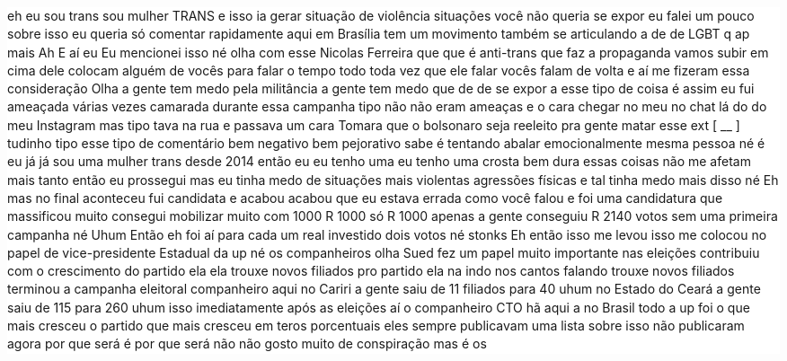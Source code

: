 eh eu sou trans sou mulher TRANS e isso
ia gerar situação de violência situações
você não queria se
expor eu falei um pouco sobre isso eu
queria só comentar rapidamente aqui em
Brasília tem um movimento também se
articulando a
de de LGBT
q ap mais
Ah E aí eu Eu mencionei isso né olha com
esse Nicolas Ferreira que que é
anti-trans que faz a propaganda vamos
subir em cima dele colocam alguém de
vocês para falar o tempo todo toda vez
que ele falar vocês falam de volta e aí
me fizeram essa consideração Olha a
gente tem medo pela militância a gente
tem medo que de de se expor a esse tipo
de coisa é assim eu fui ameaçada várias
vezes camarada durante essa campanha
tipo não não eram ameaças e o cara
chegar no meu no chat lá do do meu
Instagram mas tipo tava na rua e passava
um cara Tomara que o bolsonaro seja
reeleito pra gente matar esse ext
[ __ ] tudinho tipo esse tipo de
comentário bem negativo bem pejorativo
sabe é tentando abalar emocionalmente
mesma pessoa né é eu já já sou uma
mulher trans desde 2014 então eu eu
tenho uma eu tenho uma crosta bem dura
essas coisas não me afetam mais tanto
então eu prossegui mas eu tinha medo de
situações mais violentas agressões
físicas e tal tinha medo mais disso né
Eh mas no final aconteceu fui candidata
e acabou acabou que eu estava errada
como você falou e foi uma candidatura
que massificou muito consegui mobilizar
muito com 1000 R 1000 só R 1000 apenas a
gente conseguiu R 2140 votos sem uma
primeira campanha né Uhum Então
eh foi aí para cada um real investido
dois votos né stonks
Eh então isso me levou isso me colocou
no papel de vice-presidente Estadual da
up né os companheiros olha Sued fez um
papel muito importante nas eleições
contribuiu com o crescimento do partido
ela ela trouxe novos filiados pro
partido ela na indo nos cantos falando
trouxe novos filiados terminou a
campanha eleitoral companheiro aqui no
Cariri a gente saiu de 11 filiados para
40 uhum no Estado do Ceará a gente saiu
de 115 para 260 uhum isso imediatamente
após as
eleições aí o companheiro CTO hã aqui a
no Brasil todo a up foi o que mais
cresceu o partido que mais cresceu em
teros porcentuais eles sempre publicavam
uma lista sobre isso não publicaram
agora por que será é por que será não
não gosto muito de conspiração mas é os